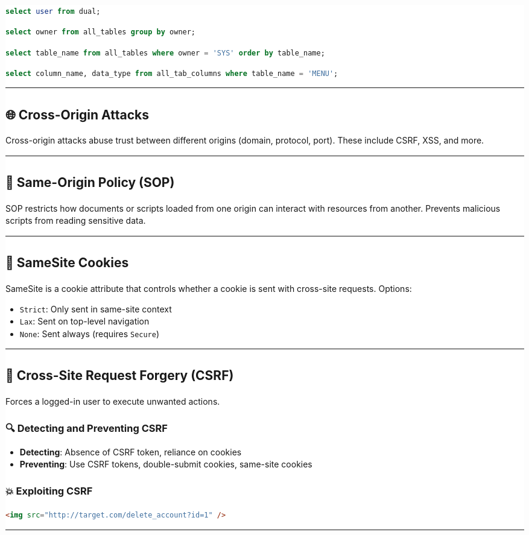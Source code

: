 ```sql
select user from dual;
```

```sql
select owner from all_tables group by owner;
```

```sql
select table_name from all_tables where owner = 'SYS' order by table_name;
```

```sql
select column_name, data_type from all_tab_columns where table_name = 'MENU';
```

---

## 🌐 Cross-Origin Attacks

Cross-origin attacks abuse trust between different origins (domain, protocol, port). These include CSRF, XSS, and more.

---

## 🔐 Same-Origin Policy (SOP)

SOP restricts how documents or scripts loaded from one origin can interact with resources from another. Prevents malicious scripts from reading sensitive data.

---

## 🍪 SameSite Cookies

SameSite is a cookie attribute that controls whether a cookie is sent with cross-site requests. Options:

- `Strict`: Only sent in same-site context
- `Lax`: Sent on top-level navigation
- `None`: Sent always (requires `Secure`)

---

## 🎯 Cross-Site Request Forgery (CSRF)

Forces a logged-in user to execute unwanted actions.

### 🔍 Detecting and Preventing CSRF

- **Detecting**: Absence of CSRF token, reliance on cookies
- **Preventing**: Use CSRF tokens, double-submit cookies, same-site cookies

### 💥 Exploiting CSRF

```html
<img src="http://target.com/delete_account?id=1" />
```

---